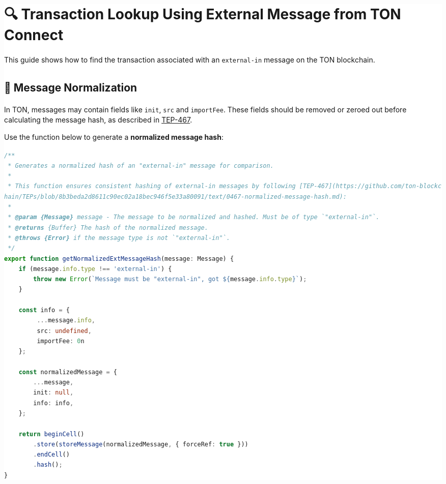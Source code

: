 # 🔍 Transaction Lookup Using External Message from TON Connect

This guide shows how to find the transaction associated with an `external-in` message on the TON blockchain.  

## 🧱 Message Normalization

In TON, messages may contain fields like `init`, `src` and `importFee`. These fields should be removed or zeroed out before calculating the message hash, as described in [TEP-467](https://github.com/ton-blockchain/TEPs/blob/8b3beda2d8611c90ec02a18bec946f5e33a80091/text/0467-normalized-message-hash.md).

Use the function below to generate a **normalized message hash**:

```ts
/**
 * Generates a normalized hash of an "external-in" message for comparison.
 *
 * This function ensures consistent hashing of external-in messages by following [TEP-467](https://github.com/ton-blockchain/TEPs/blob/8b3beda2d8611c90ec02a18bec946f5e33a80091/text/0467-normalized-message-hash.md):
 *
 * @param {Message} message - The message to be normalized and hashed. Must be of type `"external-in"`.
 * @returns {Buffer} The hash of the normalized message.
 * @throws {Error} if the message type is not `"external-in"`.
 */
export function getNormalizedExtMessageHash(message: Message) {
    if (message.info.type !== 'external-in') {
        throw new Error(`Message must be "external-in", got ${message.info.type}`);
    }

    const info = {
         ...message.info,
         src: undefined,
         importFee: 0n
    };

    const normalizedMessage = {
        ...message,
        init: null,
        info: info,
    };

    return beginCell()
        .store(storeMessage(normalizedMessage, { forceRef: true }))
        .endCell()
        .hash();
}
````
